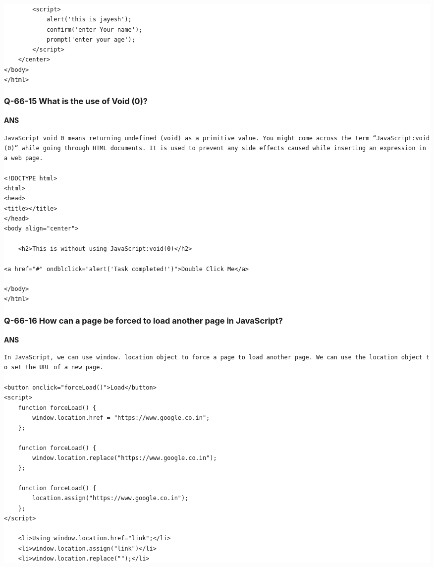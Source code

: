             <script>
                alert('this is jayesh');
                confirm('enter Your name');
                prompt('enter your age');
            </script>
        </center> 
    </body>
    </html>


### **Q-66-15** What is the use of Void (0)?

**ANS**

    JavaScript void 0 means returning undefined (void) as a primitive value. You might come across the term “JavaScript:void(0)” while going through HTML documents. It is used to prevent any side effects caused while inserting an expression in a web page.

    <!DOCTYPE html>
    <html>
    <head>
    <title></title>
    </head>
    <body align="center">

        <h2>This is without using JavaScript:void(0)</h2>

    <a href="#" ondblclick="alert('Task completed!')">Double Click Me</a>

    </body>
    </html>


### **Q-66-16** How can a page be forced to load another page in JavaScript?

**ANS**

    In JavaScript, we can use window. location object to force a page to load another page. We can use the location object to set the URL of a new page.

    <button onclick="forceLoad()">Load</button>
    <script>
        function forceLoad() {
            window.location.href = "https://www.google.co.in";
        };

        function forceLoad() {
            window.location.replace("https://www.google.co.in");
        };

        function forceLoad() {
            location.assign("https://www.google.co.in");
        };
    </script>

        <li>Using window.location.href="link";</li>
        <li>window.location.assign("link")</li>
        <li>window.location.replace("");</li>
